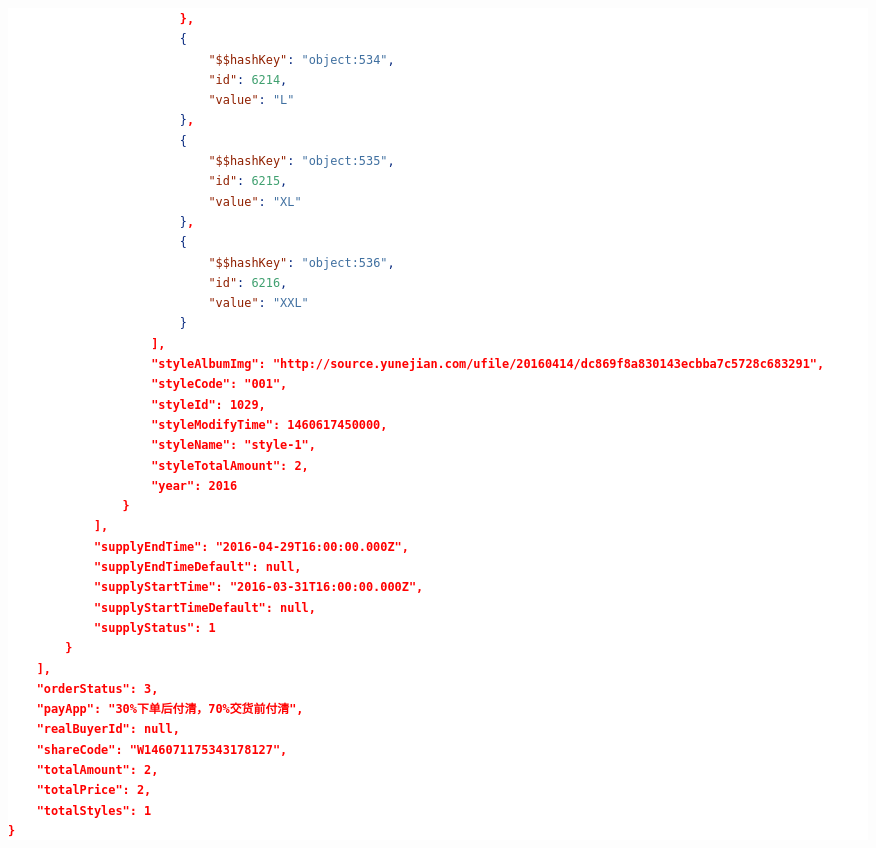 ```json
                        },
                        {
                            "$$hashKey": "object:534",
                            "id": 6214,
                            "value": "L"
                        },
                        {
                            "$$hashKey": "object:535",
                            "id": 6215,
                            "value": "XL"
                        },
                        {
                            "$$hashKey": "object:536",
                            "id": 6216,
                            "value": "XXL"
                        }
                    ],
                    "styleAlbumImg": "http://source.yunejian.com/ufile/20160414/dc869f8a830143ecbba7c5728c683291",
                    "styleCode": "001",
                    "styleId": 1029,
                    "styleModifyTime": 1460617450000,
                    "styleName": "style-1",
                    "styleTotalAmount": 2,
                    "year": 2016
                }
            ],
            "supplyEndTime": "2016-04-29T16:00:00.000Z",
            "supplyEndTimeDefault": null,
            "supplyStartTime": "2016-03-31T16:00:00.000Z",
            "supplyStartTimeDefault": null,
            "supplyStatus": 1
        }
    ],
    "orderStatus": 3,
    "payApp": "30%下单后付清，70%交货前付清",
    "realBuyerId": null,
    "shareCode": "W146071175343178127",
    "totalAmount": 2,
    "totalPrice": 2,
    "totalStyles": 1
}
```
